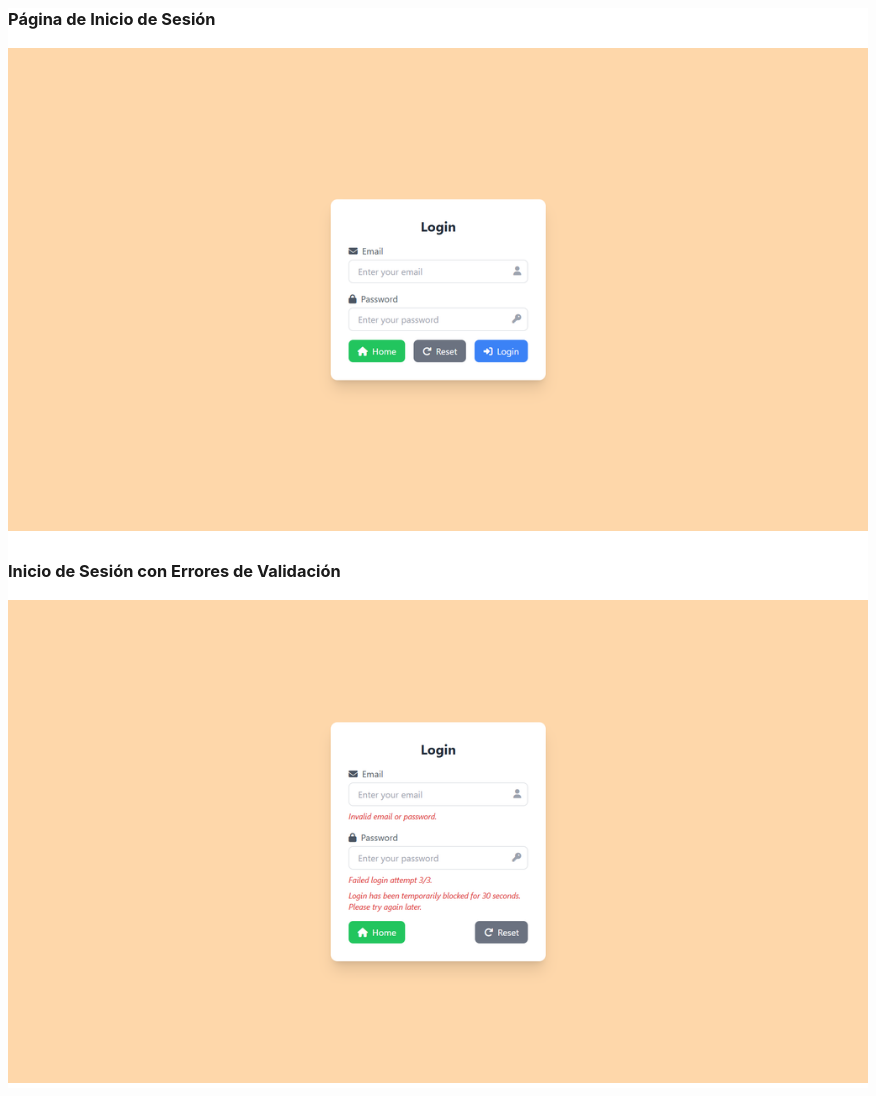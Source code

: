 ### Página de Inicio de Sesión

![Login Page](public/screenshots/User%20Login.png)

### Inicio de Sesión con Errores de Validación

![Login Errors](public/screenshots/Login%20-%20Failed%20Attempts.png)
